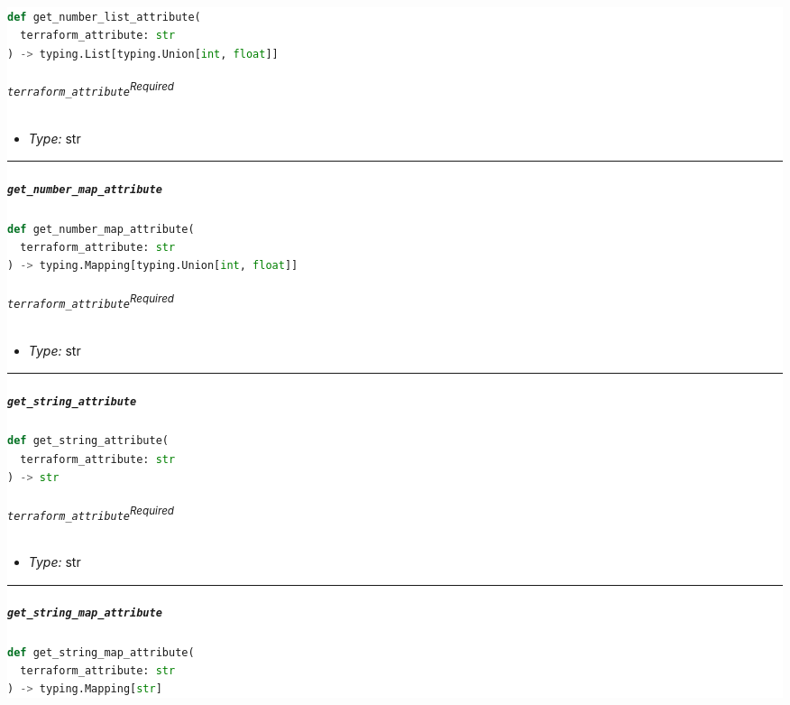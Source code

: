 ```python
def get_number_list_attribute(
  terraform_attribute: str
) -> typing.List[typing.Union[int, float]]
```

###### `terraform_attribute`<sup>Required</sup> <a name="terraform_attribute" id="@cdktf/provider-gitlab.deployKey.DeployKey.getNumberListAttribute.parameter.terraformAttribute"></a>

- *Type:* str

---

##### `get_number_map_attribute` <a name="get_number_map_attribute" id="@cdktf/provider-gitlab.deployKey.DeployKey.getNumberMapAttribute"></a>

```python
def get_number_map_attribute(
  terraform_attribute: str
) -> typing.Mapping[typing.Union[int, float]]
```

###### `terraform_attribute`<sup>Required</sup> <a name="terraform_attribute" id="@cdktf/provider-gitlab.deployKey.DeployKey.getNumberMapAttribute.parameter.terraformAttribute"></a>

- *Type:* str

---

##### `get_string_attribute` <a name="get_string_attribute" id="@cdktf/provider-gitlab.deployKey.DeployKey.getStringAttribute"></a>

```python
def get_string_attribute(
  terraform_attribute: str
) -> str
```

###### `terraform_attribute`<sup>Required</sup> <a name="terraform_attribute" id="@cdktf/provider-gitlab.deployKey.DeployKey.getStringAttribute.parameter.terraformAttribute"></a>

- *Type:* str

---

##### `get_string_map_attribute` <a name="get_string_map_attribute" id="@cdktf/provider-gitlab.deployKey.DeployKey.getStringMapAttribute"></a>

```python
def get_string_map_attribute(
  terraform_attribute: str
) -> typing.Mapping[str]
```
